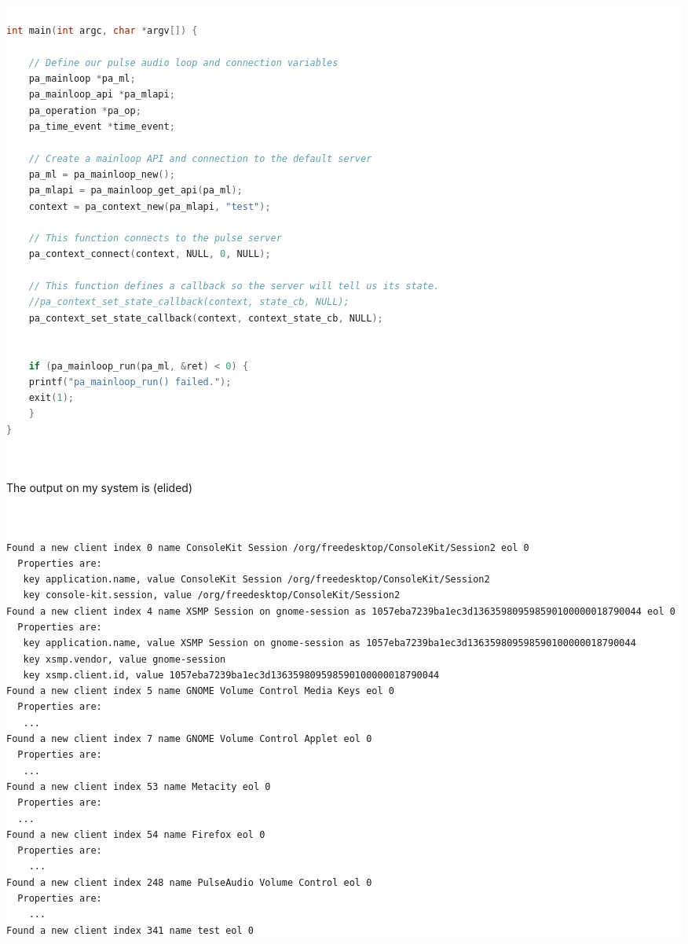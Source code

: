 ```cpp

int main(int argc, char *argv[]) {

    // Define our pulse audio loop and connection variables
    pa_mainloop *pa_ml;
    pa_mainloop_api *pa_mlapi;
    pa_operation *pa_op;
    pa_time_event *time_event;

    // Create a mainloop API and connection to the default server
    pa_ml = pa_mainloop_new();
    pa_mlapi = pa_mainloop_get_api(pa_ml);
    context = pa_context_new(pa_mlapi, "test");

    // This function connects to the pulse server
    pa_context_connect(context, NULL, 0, NULL);

    // This function defines a callback so the server will tell us its state.
    //pa_context_set_state_callback(context, state_cb, NULL);
    pa_context_set_state_callback(context, context_state_cb, NULL);

    
    if (pa_mainloop_run(pa_ml, &ret) < 0) {
	printf("pa_mainloop_run() failed.");
	exit(1);
    }
}

      
```


The output on my system is (elided)

```

	
Found a new client index 0 name ConsoleKit Session /org/freedesktop/ConsoleKit/Session2 eol 0
  Properties are: 
   key application.name, value ConsoleKit Session /org/freedesktop/ConsoleKit/Session2
   key console-kit.session, value /org/freedesktop/ConsoleKit/Session2
Found a new client index 4 name XSMP Session on gnome-session as 1057eba7239ba1ec3d136359809598590100000018790044 eol 0
  Properties are: 
   key application.name, value XSMP Session on gnome-session as 1057eba7239ba1ec3d136359809598590100000018790044
   key xsmp.vendor, value gnome-session
   key xsmp.client.id, value 1057eba7239ba1ec3d136359809598590100000018790044
Found a new client index 5 name GNOME Volume Control Media Keys eol 0
  Properties are: 
   ...
Found a new client index 7 name GNOME Volume Control Applet eol 0
  Properties are: 
   ...
Found a new client index 53 name Metacity eol 0
  Properties are: 
  ...
Found a new client index 54 name Firefox eol 0
  Properties are: 
    ...
Found a new client index 248 name PulseAudio Volume Control eol 0
  Properties are: 
    ...
Found a new client index 341 name test eol 0
```